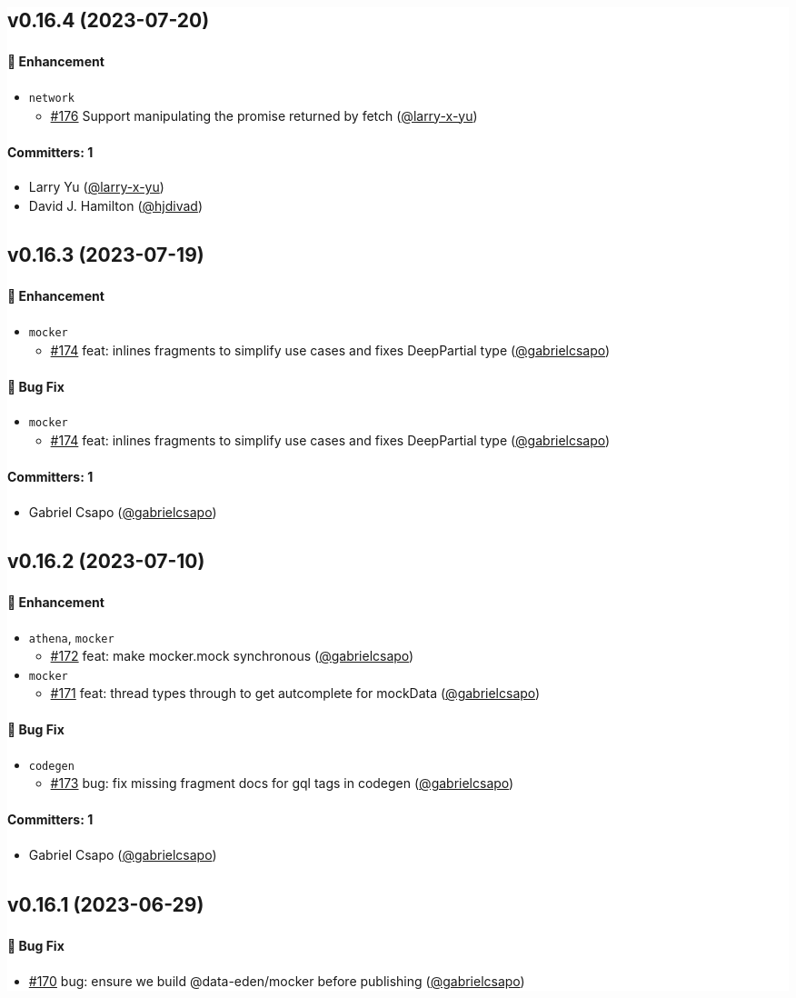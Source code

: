 ## v0.16.4 (2023-07-20)

#### :rocket: Enhancement
* `network`
  * [#176](https://github.com/data-eden/data-eden/pull/176) Support manipulating the promise returned by fetch ([@larry-x-yu](https://github.com/larry-x-yu))

#### Committers: 1
- Larry Yu ([@larry-x-yu](https://github.com/larry-x-yu))
- David J. Hamilton ([@hjdivad](https://github.com/hjdivad))


## v0.16.3 (2023-07-19)

#### :rocket: Enhancement
* `mocker`
  * [#174](https://github.com/data-eden/data-eden/pull/174) feat: inlines fragments to simplify use cases and fixes DeepPartial type ([@gabrielcsapo](https://github.com/gabrielcsapo))

#### :bug: Bug Fix
* `mocker`
  * [#174](https://github.com/data-eden/data-eden/pull/174) feat: inlines fragments to simplify use cases and fixes DeepPartial type ([@gabrielcsapo](https://github.com/gabrielcsapo))

#### Committers: 1
- Gabriel Csapo ([@gabrielcsapo](https://github.com/gabrielcsapo))

## v0.16.2 (2023-07-10)

#### :rocket: Enhancement
* `athena`, `mocker`
  * [#172](https://github.com/data-eden/data-eden/pull/172) feat: make mocker.mock synchronous ([@gabrielcsapo](https://github.com/gabrielcsapo))
* `mocker`
  * [#171](https://github.com/data-eden/data-eden/pull/171) feat: thread types through to get autcomplete for mockData ([@gabrielcsapo](https://github.com/gabrielcsapo))

#### :bug: Bug Fix
* `codegen`
  * [#173](https://github.com/data-eden/data-eden/pull/173) bug: fix missing fragment docs for gql tags in codegen ([@gabrielcsapo](https://github.com/gabrielcsapo))

#### Committers: 1
- Gabriel Csapo ([@gabrielcsapo](https://github.com/gabrielcsapo))


## v0.16.1 (2023-06-29)

#### :bug: Bug Fix
* [#170](https://github.com/data-eden/data-eden/pull/170) bug: ensure we build @data-eden/mocker before publishing ([@gabrielcsapo](https://github.com/gabrielcsapo))

